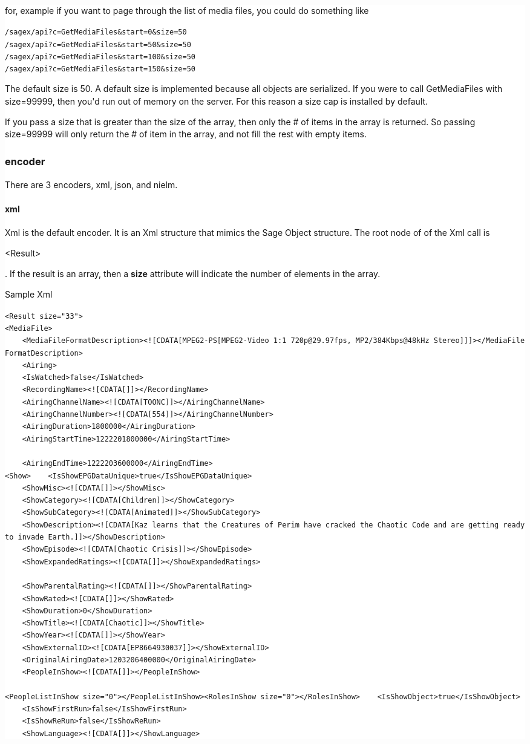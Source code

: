 for, example if you want to page through the list of media files, you could do something like
```
/sagex/api?c=GetMediaFiles&start=0&size=50
/sagex/api?c=GetMediaFiles&start=50&size=50
/sagex/api?c=GetMediaFiles&start=100&size=50
/sagex/api?c=GetMediaFiles&start=150&size=50
```

The default size is 50.  A default size is implemented because all objects are serialized.  If you were to call GetMediaFiles with size=99999, then you'd run out of memory on the server.  For this reason a size cap is installed by default.

If you pass a size that is greater than the size of the array, then only the # of items in the array is returned.  So passing size=99999 will only return the # of item in the array, and not fill the rest with empty items.

### encoder ###
There are 3 encoders, xml, json, and nielm.

#### xml ####
Xml is the default encoder.  It is an Xml structure that mimics the Sage Object structure.  The root node of of the Xml call is 

&lt;Result&gt;

.  If the result is an array, then a **size** attribute will indicate the number of elements in the array.

Sample Xml
```
<Result size="33">
<MediaFile>    
    <MediaFileFormatDescription><![CDATA[MPEG2-PS[MPEG2-Video 1:1 720p@29.97fps, MP2/384Kbps@48kHz Stereo]]]></MediaFileFormatDescription>
    <Airing>    
    <IsWatched>false</IsWatched>
    <RecordingName><![CDATA[]]></RecordingName>
    <AiringChannelName><![CDATA[TOONC]]></AiringChannelName>
    <AiringChannelNumber><![CDATA[554]]></AiringChannelNumber>
    <AiringDuration>1800000</AiringDuration>
    <AiringStartTime>1222201800000</AiringStartTime>

    <AiringEndTime>1222203600000</AiringEndTime>
<Show>    <IsShowEPGDataUnique>true</IsShowEPGDataUnique>
    <ShowMisc><![CDATA[]]></ShowMisc>
    <ShowCategory><![CDATA[Children]]></ShowCategory>
    <ShowSubCategory><![CDATA[Animated]]></ShowSubCategory>
    <ShowDescription><![CDATA[Kaz learns that the Creatures of Perim have cracked the Chaotic Code and are getting ready to invade Earth.]]></ShowDescription>
    <ShowEpisode><![CDATA[Chaotic Crisis]]></ShowEpisode>
    <ShowExpandedRatings><![CDATA[]]></ShowExpandedRatings>

    <ShowParentalRating><![CDATA[]]></ShowParentalRating>
    <ShowRated><![CDATA[]]></ShowRated>
    <ShowDuration>0</ShowDuration>
    <ShowTitle><![CDATA[Chaotic]]></ShowTitle>
    <ShowYear><![CDATA[]]></ShowYear>
    <ShowExternalID><![CDATA[EP8664930037]]></ShowExternalID>
    <OriginalAiringDate>1203206400000</OriginalAiringDate>
    <PeopleInShow><![CDATA[]]></PeopleInShow>

<PeopleListInShow size="0"></PeopleListInShow><RolesInShow size="0"></RolesInShow>    <IsShowObject>true</IsShowObject>
    <IsShowFirstRun>false</IsShowFirstRun>
    <IsShowReRun>false</IsShowReRun>
    <ShowLanguage><![CDATA[]]></ShowLanguage>
```